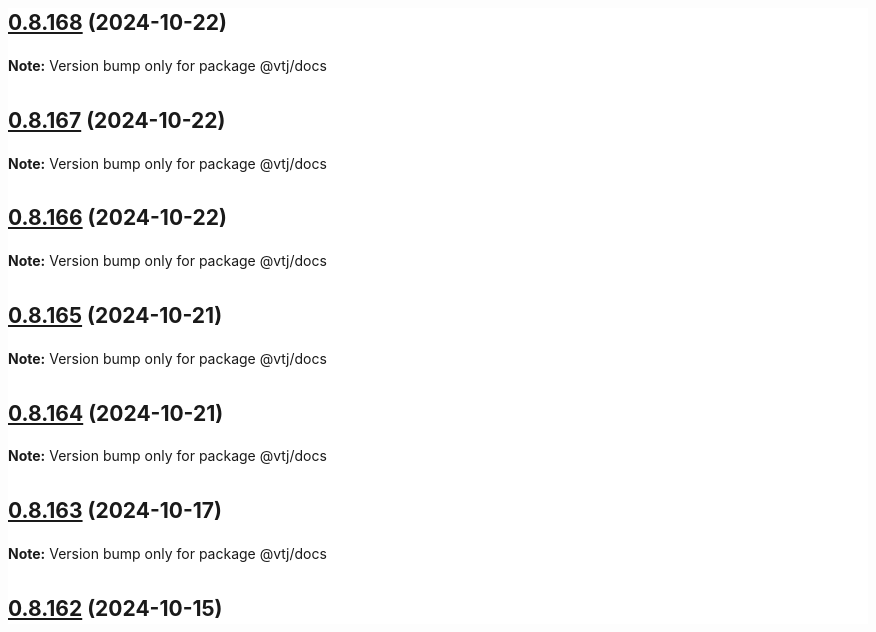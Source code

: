 



## [0.8.168](https://gitee.com/newgateway/vtj/compare/@vtj/docs@0.8.167...@vtj/docs@0.8.168) (2024-10-22)

**Note:** Version bump only for package @vtj/docs





## [0.8.167](https://gitee.com/newgateway/vtj/compare/@vtj/docs@0.8.166...@vtj/docs@0.8.167) (2024-10-22)

**Note:** Version bump only for package @vtj/docs





## [0.8.166](https://gitee.com/newgateway/vtj/compare/@vtj/docs@0.8.165...@vtj/docs@0.8.166) (2024-10-22)

**Note:** Version bump only for package @vtj/docs





## [0.8.165](https://gitee.com/newgateway/vtj/compare/@vtj/docs@0.8.164...@vtj/docs@0.8.165) (2024-10-21)

**Note:** Version bump only for package @vtj/docs





## [0.8.164](https://gitee.com/newgateway/vtj/compare/@vtj/docs@0.8.163...@vtj/docs@0.8.164) (2024-10-21)

**Note:** Version bump only for package @vtj/docs






## [0.8.163](https://gitee.com/newgateway/vtj/compare/@vtj/docs@0.8.162...@vtj/docs@0.8.163) (2024-10-17)

**Note:** Version bump only for package @vtj/docs





## [0.8.162](https://gitee.com/newgateway/vtj/compare/@vtj/docs@0.8.161...@vtj/docs@0.8.162) (2024-10-15)
